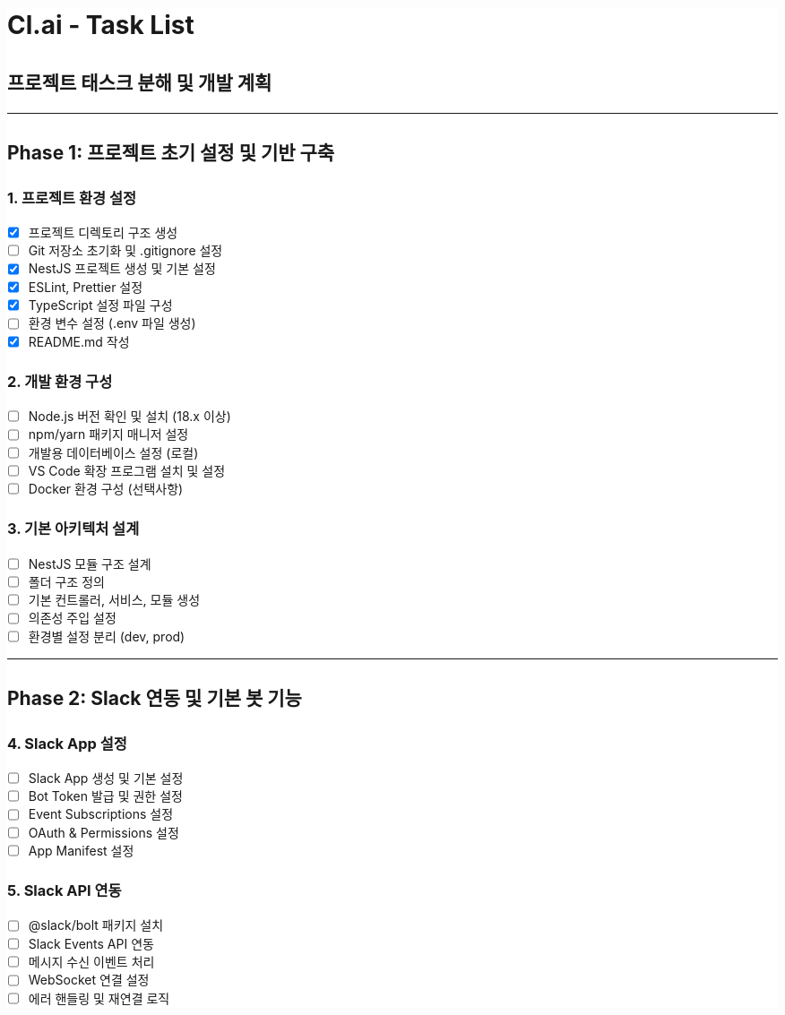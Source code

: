 # Cl.ai - Task List

## 프로젝트 태스크 분해 및 개발 계획

---

## **Phase 1: 프로젝트 초기 설정 및 기반 구축**

### **1. 프로젝트 환경 설정**

- [x] 프로젝트 디렉토리 구조 생성
- [ ] Git 저장소 초기화 및 .gitignore 설정
- [x] NestJS 프로젝트 생성 및 기본 설정
- [x] ESLint, Prettier 설정
- [x] TypeScript 설정 파일 구성
- [ ] 환경 변수 설정 (.env 파일 생성)
- [x] README.md 작성

### **2. 개발 환경 구성**

- [ ] Node.js 버전 확인 및 설치 (18.x 이상)
- [ ] npm/yarn 패키지 매니저 설정
- [ ] 개발용 데이터베이스 설정 (로컬)
- [ ] VS Code 확장 프로그램 설치 및 설정
- [ ] Docker 환경 구성 (선택사항)

### **3. 기본 아키텍처 설계**

- [ ] NestJS 모듈 구조 설계
- [ ] 폴더 구조 정의
- [ ] 기본 컨트롤러, 서비스, 모듈 생성
- [ ] 의존성 주입 설정
- [ ] 환경별 설정 분리 (dev, prod)

---

## **Phase 2: Slack 연동 및 기본 봇 기능**

### **4. Slack App 설정**

- [ ] Slack App 생성 및 기본 설정
- [ ] Bot Token 발급 및 권한 설정
- [ ] Event Subscriptions 설정
- [ ] OAuth & Permissions 설정
- [ ] App Manifest 설정

### **5. Slack API 연동**

- [ ] @slack/bolt 패키지 설치
- [ ] Slack Events API 연동
- [ ] 메시지 수신 이벤트 처리
- [ ] WebSocket 연결 설정
- [ ] 에러 핸들링 및 재연결 로직
